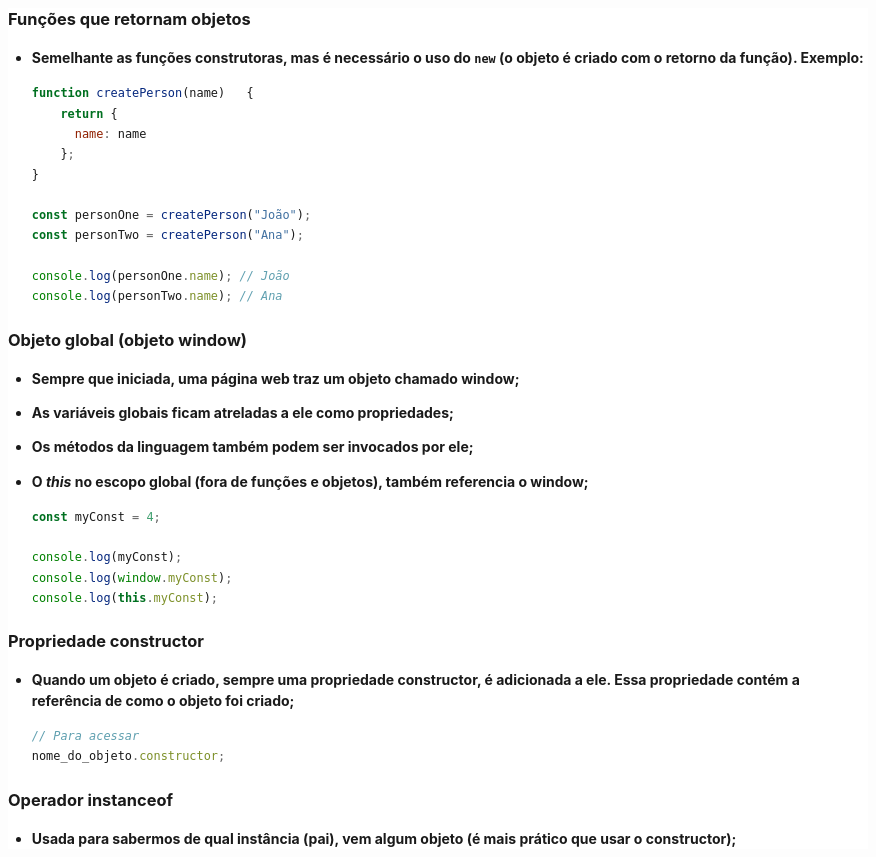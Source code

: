
### Funções que retornam objetos

- **Semelhante as funções construtoras, mas é necessário o uso do `new` (o objeto é criado com o retorno da função). Exemplo:**

  ```javascript
  function createPerson(name)	{
      return {
        name: name
      };
  }
  
  const personOne = createPerson("João");
  const personTwo = createPerson("Ana");
  
  console.log(personOne.name); // João
  console.log(personTwo.name); // Ana
  ```



### Objeto global (objeto window)

- **Sempre que iniciada, uma página web traz um objeto chamado window;**

- **As variáveis globais ficam atreladas a ele como propriedades;**

- **Os métodos da linguagem também podem ser invocados por ele;**

- **O _this_ no escopo global (fora de funções e objetos), também referencia o window;**

  ```javascript
  const myConst = 4;
  
  console.log(myConst);
  console.log(window.myConst);
  console.log(this.myConst);
  ```

  

### Propriedade constructor

- **Quando um objeto é criado, sempre uma propriedade constructor, é adicionada a ele. Essa propriedade contém a referência de como o objeto foi criado;**

  ```javascript
  // Para acessar
  nome_do_objeto.constructor;
  ```

  

### Operador instanceof

- **Usada para sabermos de qual instância (pai), vem algum objeto (é mais prático que usar o constructor);**
